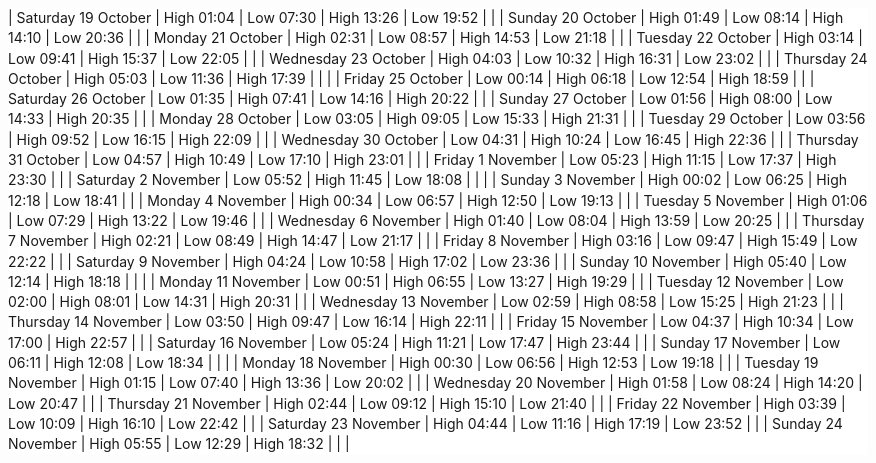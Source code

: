 | Saturday 19 October | High 01:04 | Low 07:30 | High 13:26 | Low 19:52 |  |
| Sunday 20 October | High 01:49 | Low 08:14 | High 14:10 | Low 20:36 |  |
| Monday 21 October | High 02:31 | Low 08:57 | High 14:53 | Low 21:18 |  |
| Tuesday 22 October | High 03:14 | Low 09:41 | High 15:37 | Low 22:05 |  |
| Wednesday 23 October | High 04:03 | Low 10:32 | High 16:31 | Low 23:02 |  |
| Thursday 24 October | High 05:03 | Low 11:36 | High 17:39 |  |  |
| Friday 25 October | Low 00:14 | High 06:18 | Low 12:54 | High 18:59 |  |
| Saturday 26 October | Low 01:35 | High 07:41 | Low 14:16 | High 20:22 |  |
| Sunday 27 October | Low 01:56 | High 08:00 | Low 14:33 | High 20:35 |  |
| Monday 28 October | Low 03:05 | High 09:05 | Low 15:33 | High 21:31 |  |
| Tuesday 29 October | Low 03:56 | High 09:52 | Low 16:15 | High 22:09 |  |
| Wednesday 30 October | Low 04:31 | High 10:24 | Low 16:45 | High 22:36 |  |
| Thursday 31 October | Low 04:57 | High 10:49 | Low 17:10 | High 23:01 |  |
| Friday 1 November | Low 05:23 | High 11:15 | Low 17:37 | High 23:30 |  |
| Saturday 2 November | Low 05:52 | High 11:45 | Low 18:08 |  |  |
| Sunday 3 November | High 00:02 | Low 06:25 | High 12:18 | Low 18:41 |  |
| Monday 4 November | High 00:34 | Low 06:57 | High 12:50 | Low 19:13 |  |
| Tuesday 5 November | High 01:06 | Low 07:29 | High 13:22 | Low 19:46 |  |
| Wednesday 6 November | High 01:40 | Low 08:04 | High 13:59 | Low 20:25 |  |
| Thursday 7 November | High 02:21 | Low 08:49 | High 14:47 | Low 21:17 |  |
| Friday 8 November | High 03:16 | Low 09:47 | High 15:49 | Low 22:22 |  |
| Saturday 9 November | High 04:24 | Low 10:58 | High 17:02 | Low 23:36 |  |
| Sunday 10 November | High 05:40 | Low 12:14 | High 18:18 |  |  |
| Monday 11 November | Low 00:51 | High 06:55 | Low 13:27 | High 19:29 |  |
| Tuesday 12 November | Low 02:00 | High 08:01 | Low 14:31 | High 20:31 |  |
| Wednesday 13 November | Low 02:59 | High 08:58 | Low 15:25 | High 21:23 |  |
| Thursday 14 November | Low 03:50 | High 09:47 | Low 16:14 | High 22:11 |  |
| Friday 15 November | Low 04:37 | High 10:34 | Low 17:00 | High 22:57 |  |
| Saturday 16 November | Low 05:24 | High 11:21 | Low 17:47 | High 23:44 |  |
| Sunday 17 November | Low 06:11 | High 12:08 | Low 18:34 |  |  |
| Monday 18 November | High 00:30 | Low 06:56 | High 12:53 | Low 19:18 |  |
| Tuesday 19 November | High 01:15 | Low 07:40 | High 13:36 | Low 20:02 |  |
| Wednesday 20 November | High 01:58 | Low 08:24 | High 14:20 | Low 20:47 |  |
| Thursday 21 November | High 02:44 | Low 09:12 | High 15:10 | Low 21:40 |  |
| Friday 22 November | High 03:39 | Low 10:09 | High 16:10 | Low 22:42 |  |
| Saturday 23 November | High 04:44 | Low 11:16 | High 17:19 | Low 23:52 |  |
| Sunday 24 November | High 05:55 | Low 12:29 | High 18:32 |  |  |